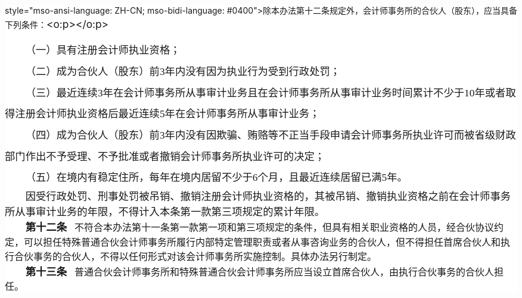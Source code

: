 style="mso-ansi-language: ZH-CN; mso-bidi-language: #0400">除本办法第十二条规定外，会计师事务所的合伙人（股东），应当具备下列条件：</SPAN></SPAN><SPAN 
style="FONT-SIZE: 13pt; mso-ansi-language: ZH-CN; mso-bidi-language: #0400"><o:p></o:p></SPAN></FONT></FONT></P>
<P class=faguiconp 
style="MARGIN: 0cm 0cm 0pt; LINE-HEIGHT: 26pt; TEXT-INDENT: 26pt; mso-margin-top-alt: auto; mso-margin-bottom-alt: auto"><A 
name=No80_Z2T11K1X1></A><SPAN 
style="FONT-SIZE: 13pt; mso-ansi-language: ZH-CN; mso-bidi-language: #0400"><FONT 
face=微软雅黑>（一）具有注册会计师执业资格；<o:p></o:p></FONT></SPAN></P>
<P class=faguiconp 
style="MARGIN: 0cm 0cm 0pt; LINE-HEIGHT: 26pt; TEXT-INDENT: 26pt; mso-margin-top-alt: auto; mso-margin-bottom-alt: auto"><A 
name=No81_Z2T11K1X2></A><SPAN 
style="FONT-SIZE: 13pt; mso-ansi-language: ZH-CN; mso-bidi-language: #0400"><FONT 
face=微软雅黑>（二）成为合伙人（股东）前3年内没有因为执业行为受到行政处罚；<o:p></o:p></FONT></SPAN></P>
<P class=faguiconp 
style="MARGIN: 0cm 0cm 0pt; LINE-HEIGHT: 26pt; TEXT-INDENT: 26pt; mso-margin-top-alt: auto; mso-margin-bottom-alt: auto"><A 
name=No82_Z2T11K1X3></A><SPAN 
style="FONT-SIZE: 13pt; mso-ansi-language: ZH-CN; mso-bidi-language: #0400"><FONT 
face=微软雅黑>（三）最近连续3年在会计师事务所从事审计业务且在会计师事务所从事审计业务时间累计不少于10年或者取得注册会计师执业资格后最近连续5年在会计师事务所从事审计业务；<o:p></o:p></FONT></SPAN></P>
<P class=faguiconp 
style="MARGIN: 0cm 0cm 0pt; LINE-HEIGHT: 26pt; TEXT-INDENT: 26pt; mso-margin-top-alt: auto; mso-margin-bottom-alt: auto"><A 
name=No83_Z2T11K1X4></A><SPAN 
style="FONT-SIZE: 13pt; mso-ansi-language: ZH-CN; mso-bidi-language: #0400"><FONT 
face=微软雅黑>（四）成为合伙人（股东）前3年内没有因欺骗、贿赂等不正当手段申请会计师事务所执业许可而被省级财政部门作出不予受理、不予批准或者撤销会计师事务所执业许可的决定；<o:p></o:p></FONT></SPAN></P>
<P class=faguiconp 
style="MARGIN: 0cm 0cm 0pt; LINE-HEIGHT: 26pt; TEXT-INDENT: 26pt; mso-margin-top-alt: auto; mso-margin-bottom-alt: auto"><A 
name=No84_Z2T11K1X5></A><SPAN 
style="FONT-SIZE: 13pt; mso-ansi-language: ZH-CN; mso-bidi-language: #0400"><FONT 
face=微软雅黑>（五）在境内有稳定住所，每年在境内居留不少于6个月，且最近连续居留已满5年。<o:p></o:p></FONT></SPAN></P>
<P class=faguiconp 
style="MARGIN: 0cm 0cm 0pt; TEXT-INDENT: 26pt; mso-margin-top-alt: auto; mso-margin-bottom-alt: auto"><A 
name=No85_Z2T11K2></A><SPAN 
style="FONT-SIZE: 13pt; mso-ansi-language: ZH-CN; mso-bidi-language: #0400"><FONT 
face=微软雅黑>因受行政处罚、刑事处罚被吊销、撤销注册会计师执业资格的，其被吊销、撤销执业资格之前在会计师事务所从事审计业务的年限，不得计入本条第一款第三项规定的累计年限。<o:p></o:p></FONT></SPAN></P>
<P class=faguiconp 
style="MARGIN: 0cm 0cm 0pt; TEXT-INDENT: 26pt; mso-margin-top-alt: auto; mso-margin-bottom-alt: auto"><A 
name=No86_Z2T12></A><SPAN class=sect2title><SPAN 
style="FONT-SIZE: 13pt; mso-ansi-language: ZH-CN; mso-bidi-language: #0400"><STRONG><FONT 
face=微软雅黑>第十二条&nbsp;&nbsp;&nbsp;</FONT></STRONG></SPAN></SPAN><A 
name=No87_Z2T12K1></A><FONT size=3><FONT face=微软雅黑><SPAN class=any><SPAN 
style="mso-ansi-language: ZH-CN; mso-bidi-language: #0400">不符合本办法第十一条第一款第一项和第三项规定的条件，但具有相关职业资格的人员，经合伙协议约定，可以担任特殊普通合伙会计师事务所履行内部特定管理职责或者从事咨询业务的合伙人，但不得担任首席合伙人和执行合伙事务的合伙人，不得以任何形式对该会计师事务所实施控制。具体办法另行制定。</SPAN></SPAN><SPAN 
style="FONT-SIZE: 13pt; mso-ansi-language: ZH-CN; mso-bidi-language: #0400"><o:p></o:p></SPAN></FONT></FONT></P>
<P class=faguiconp 
style="MARGIN: 0cm 0cm 0pt; TEXT-INDENT: 26pt; mso-margin-top-alt: auto; mso-margin-bottom-alt: auto"><A 
name=No88_Z2T13></A><SPAN class=sect2title><SPAN 
style="FONT-SIZE: 13pt; mso-ansi-language: ZH-CN; mso-bidi-language: #0400"><STRONG><FONT 
face=微软雅黑>第十三条&nbsp;&nbsp;&nbsp;</FONT></STRONG></SPAN></SPAN><A 
name=No89_Z2T13K1></A><FONT size=3><FONT face=微软雅黑><SPAN class=any><SPAN 
style="mso-ansi-language: ZH-CN; mso-bidi-language: #0400">普通合伙会计师事务所和特殊普通合伙会计师事务所应当设立首席合伙人，由执行合伙事务的合伙人担任。</SPAN></SPAN><SPAN 
